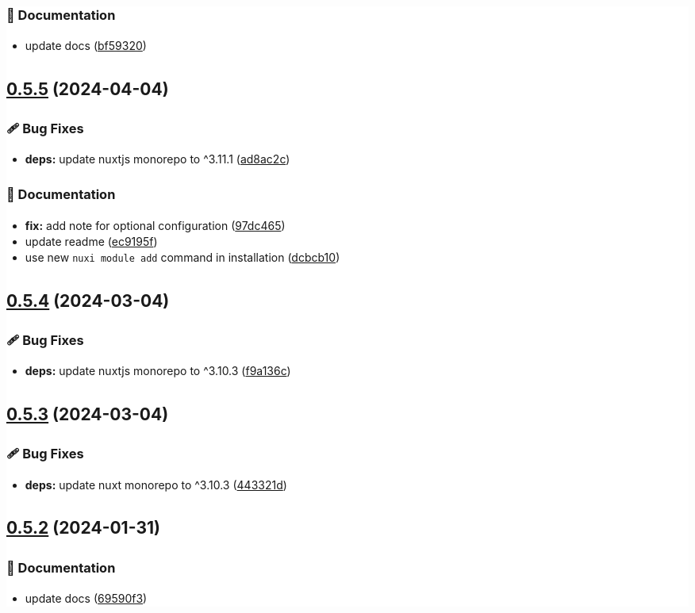 
### 📖 Documentation

* update docs ([bf59320](https://github.com/stefanobartoletti/nuxt-social-share/commit/bf593206f971b99564de9fa864ea4aefa9370ae8))

## [0.5.5](https://github.com/stefanobartoletti/nuxt-social-share/compare/v0.5.4...v0.5.5) (2024-04-04)


### 🩹 Bug Fixes

* **deps:** update nuxtjs monorepo to ^3.11.1 ([ad8ac2c](https://github.com/stefanobartoletti/nuxt-social-share/commit/ad8ac2c57bf2e0914b08d2ff5c83fd7a4471bf2e))


### 📖 Documentation

* **fix:** add note for optional configuration ([97dc465](https://github.com/stefanobartoletti/nuxt-social-share/commit/97dc4652abcd320b7d2e87d4857dde6d13b05bf1))
* update readme ([ec9195f](https://github.com/stefanobartoletti/nuxt-social-share/commit/ec9195fb75e4b744d11a462328b8c740ac611293))
* use new `nuxi module add` command in installation ([dcbcb10](https://github.com/stefanobartoletti/nuxt-social-share/commit/dcbcb1034d74e47aebb717b8f6e8fef1be95c0fa))

## [0.5.4](https://github.com/stefanobartoletti/nuxt-social-share/compare/v0.5.3...v0.5.4) (2024-03-04)


### 🩹 Bug Fixes

* **deps:** update nuxtjs monorepo to ^3.10.3 ([f9a136c](https://github.com/stefanobartoletti/nuxt-social-share/commit/f9a136cb102fcba85e9c691fc39b5bc72d02f1ea))

## [0.5.3](https://github.com/stefanobartoletti/nuxt-social-share/compare/v0.5.2...v0.5.3) (2024-03-04)


### 🩹 Bug Fixes

* **deps:** update nuxt monorepo to ^3.10.3 ([443321d](https://github.com/stefanobartoletti/nuxt-social-share/commit/443321d1df551d2352710ca974002336b3d34551))

## [0.5.2](https://github.com/stefanobartoletti/nuxt-social-share/compare/v0.5.1...v0.5.2) (2024-01-31)


### 📖 Documentation

* update docs ([69590f3](https://github.com/stefanobartoletti/nuxt-social-share/commit/69590f3b77f06bf487a5b03f9582c20b5a22dfbf))
